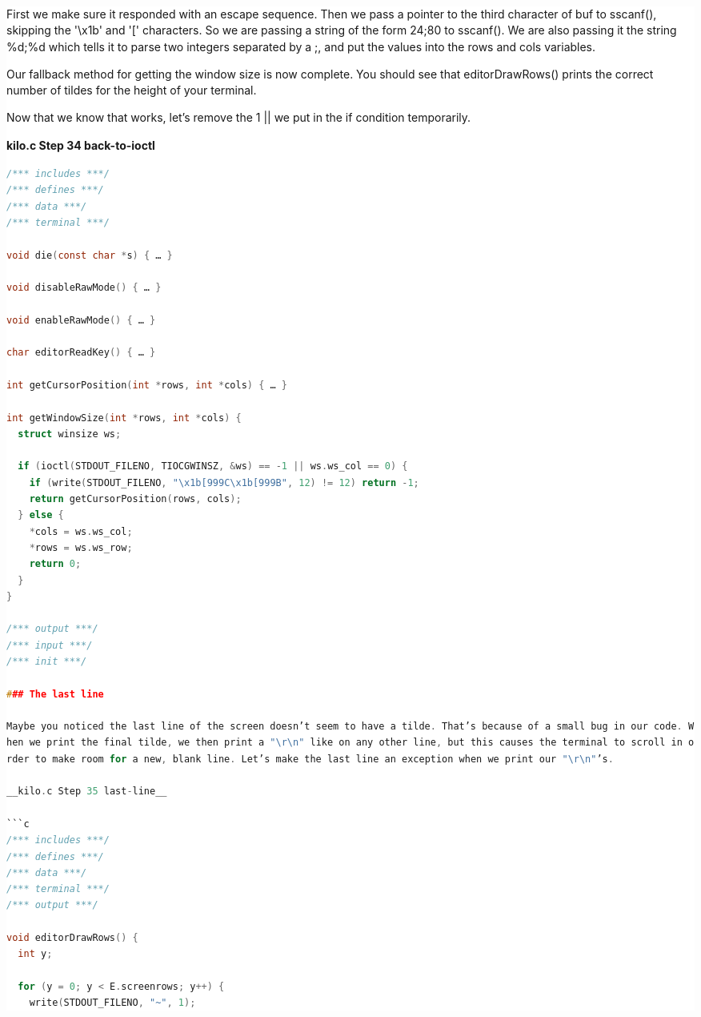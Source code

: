 First we make sure it responded with an escape sequence. Then we pass a pointer to the third character of buf to sscanf(), skipping the '\x1b' and '[' characters. So we are passing a string of the form 24;80 to sscanf(). We are also passing it the string %d;%d which tells it to parse two integers separated by a ;, and put the values into the rows and cols variables.

Our fallback method for getting the window size is now complete. You should see that editorDrawRows() prints the correct number of tildes for the height of your terminal.

Now that we know that works, let’s remove the 1 || we put in the if condition temporarily.

__kilo.c Step 34 back-to-ioctl__

```c
/*** includes ***/
/*** defines ***/
/*** data ***/
/*** terminal ***/

void die(const char *s) { … }

void disableRawMode() { … }

void enableRawMode() { … }

char editorReadKey() { … }

int getCursorPosition(int *rows, int *cols) { … }

int getWindowSize(int *rows, int *cols) {
  struct winsize ws;
  
  if (ioctl(STDOUT_FILENO, TIOCGWINSZ, &ws) == -1 || ws.ws_col == 0) {
    if (write(STDOUT_FILENO, "\x1b[999C\x1b[999B", 12) != 12) return -1;
    return getCursorPosition(rows, cols);
  } else {
    *cols = ws.ws_col;
    *rows = ws.ws_row;
    return 0;
  }
}

/*** output ***/
/*** input ***/
/*** init ***/

### The last line

Maybe you noticed the last line of the screen doesn’t seem to have a tilde. That’s because of a small bug in our code. When we print the final tilde, we then print a "\r\n" like on any other line, but this causes the terminal to scroll in order to make room for a new, blank line. Let’s make the last line an exception when we print our "\r\n"’s.

__kilo.c Step 35 last-line__

```c
/*** includes ***/
/*** defines ***/
/*** data ***/
/*** terminal ***/
/*** output ***/

void editorDrawRows() {
  int y;
  
  for (y = 0; y < E.screenrows; y++) {
    write(STDOUT_FILENO, "~", 1);
```